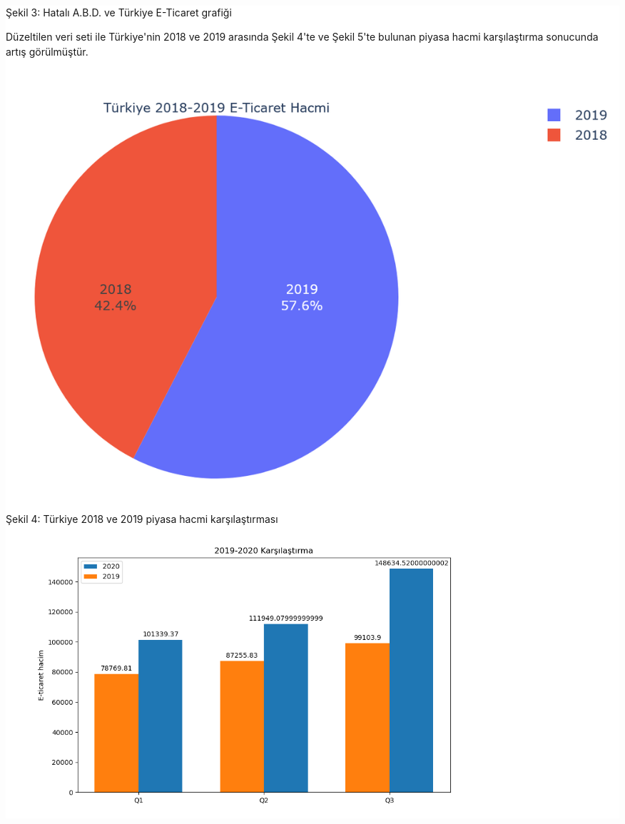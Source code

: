 Şekil 3: Hatalı A.B.D. ve Türkiye E-Ticaret grafiği

Düzeltilen veri seti ile Türkiye'nin 2018 ve 2019 arasında Şekil 4'te ve
Şekil 5'te bulunan piyasa hacmi karşılaştırma sonucunda artış
görülmüştür.

![](./Media/media/image6.png)

Şekil 4: Türkiye 2018 ve 2019 piyasa hacmi karşılaştırması

![](./Media/media/image7.png)
